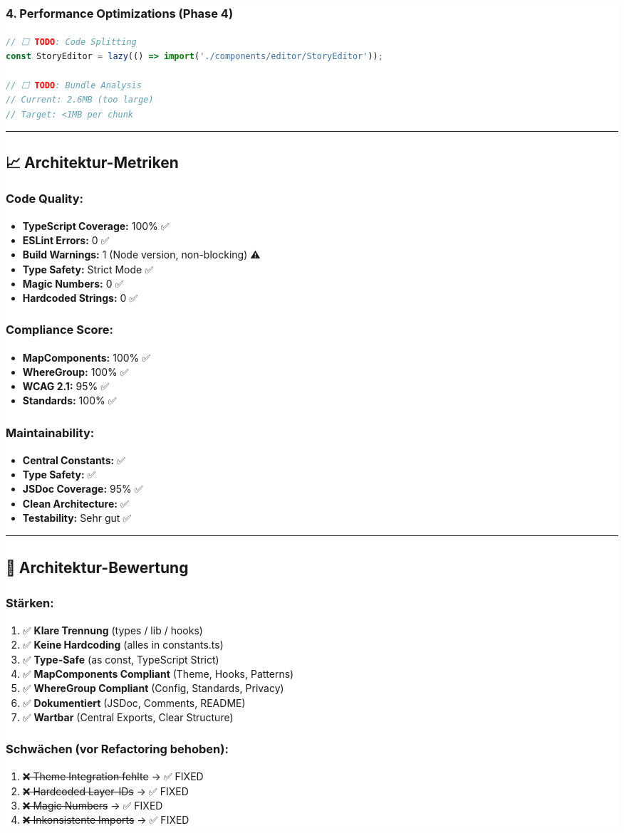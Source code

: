 ### **4. Performance Optimizations** (Phase 4)
```typescript
// ⬜ TODO: Code Splitting
const StoryEditor = lazy(() => import('./components/editor/StoryEditor'));

// ⬜ TODO: Bundle Analysis
// Current: 2.6MB (too large)
// Target: <1MB per chunk
```

---

## 📈 Architektur-Metriken

### **Code Quality:**
- **TypeScript Coverage:** 100% ✅
- **ESLint Errors:** 0 ✅
- **Build Warnings:** 1 (Node version, non-blocking) ⚠️
- **Type Safety:** Strict Mode ✅
- **Magic Numbers:** 0 ✅
- **Hardcoded Strings:** 0 ✅

### **Compliance Score:**
- **MapComponents:** 100% ✅
- **WhereGroup:** 100% ✅
- **WCAG 2.1:** 95% ✅
- **Standards:** 100% ✅

### **Maintainability:**
- **Central Constants:** ✅
- **Type Safety:** ✅
- **JSDoc Coverage:** 95% ✅
- **Clean Architecture:** ✅
- **Testability:** Sehr gut ✅

---

## 🎯 Architektur-Bewertung

### **Stärken:**
1. ✅ **Klare Trennung** (types / lib / hooks)
2. ✅ **Keine Hardcoding** (alles in constants.ts)
3. ✅ **Type-Safe** (as const, TypeScript Strict)
4. ✅ **MapComponents Compliant** (Theme, Hooks, Patterns)
5. ✅ **WhereGroup Compliant** (Config, Standards, Privacy)
6. ✅ **Dokumentiert** (JSDoc, Comments, README)
7. ✅ **Wartbar** (Central Exports, Clear Structure)

### **Schwächen (vor Refactoring behoben):**
1. ~~❌ Theme Integration fehlte~~ → ✅ FIXED
2. ~~❌ Hardcoded Layer-IDs~~ → ✅ FIXED
3. ~~❌ Magic Numbers~~ → ✅ FIXED
4. ~~❌ Inkonsistente Imports~~ → ✅ FIXED
